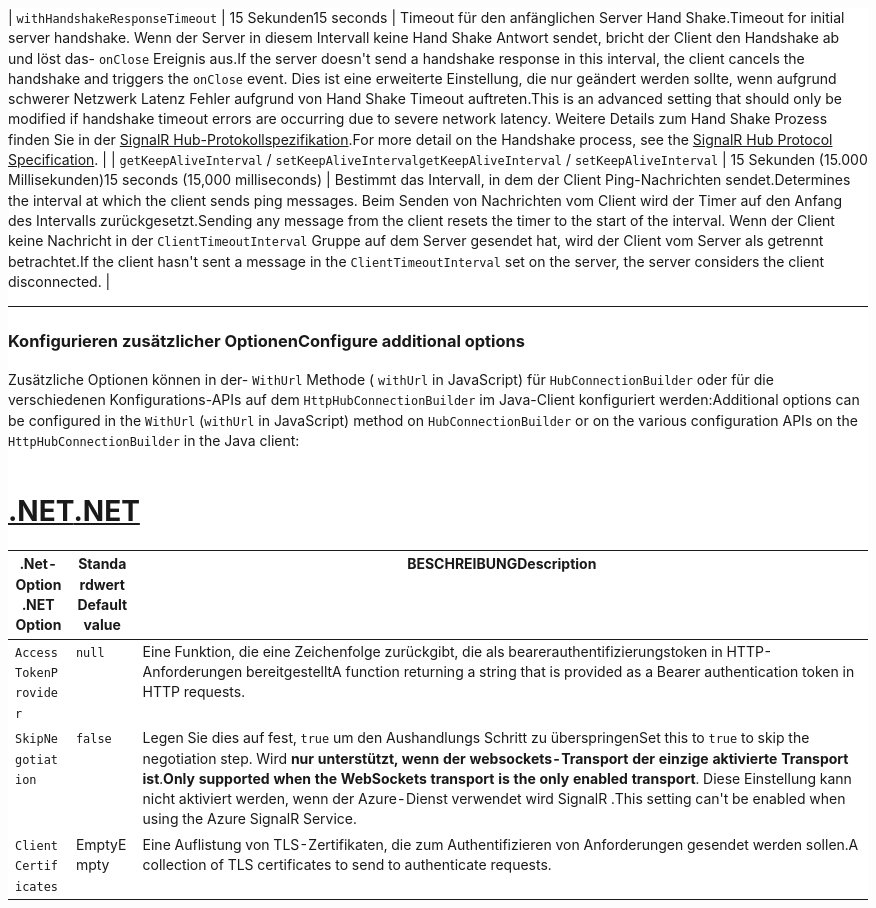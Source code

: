| `withHandshakeResponseTimeout` | <span data-ttu-id="a5eb0-285">15 Sekunden</span><span class="sxs-lookup"><span data-stu-id="a5eb0-285">15 seconds</span></span> | <span data-ttu-id="a5eb0-286">Timeout für den anfänglichen Server Hand Shake.</span><span class="sxs-lookup"><span data-stu-id="a5eb0-286">Timeout for initial server handshake.</span></span> <span data-ttu-id="a5eb0-287">Wenn der Server in diesem Intervall keine Hand Shake Antwort sendet, bricht der Client den Handshake ab und löst das- `onClose` Ereignis aus.</span><span class="sxs-lookup"><span data-stu-id="a5eb0-287">If the server doesn't send a handshake response in this interval, the client cancels the handshake and triggers the `onClose` event.</span></span> <span data-ttu-id="a5eb0-288">Dies ist eine erweiterte Einstellung, die nur geändert werden sollte, wenn aufgrund schwerer Netzwerk Latenz Fehler aufgrund von Hand Shake Timeout auftreten.</span><span class="sxs-lookup"><span data-stu-id="a5eb0-288">This is an advanced setting that should only be modified if handshake timeout errors are occurring due to severe network latency.</span></span> <span data-ttu-id="a5eb0-289">Weitere Details zum Hand Shake Prozess finden Sie in der [ SignalR Hub-Protokollspezifikation](https://github.com/aspnet/SignalR/blob/master/specs/HubProtocol.md).</span><span class="sxs-lookup"><span data-stu-id="a5eb0-289">For more detail on the Handshake process, see the [SignalR Hub Protocol Specification](https://github.com/aspnet/SignalR/blob/master/specs/HubProtocol.md).</span></span> |
| <span data-ttu-id="a5eb0-290">`getKeepAliveInterval` / `setKeepAliveInterval`</span><span class="sxs-lookup"><span data-stu-id="a5eb0-290">`getKeepAliveInterval` / `setKeepAliveInterval`</span></span> | <span data-ttu-id="a5eb0-291">15 Sekunden (15.000 Millisekunden)</span><span class="sxs-lookup"><span data-stu-id="a5eb0-291">15 seconds (15,000 milliseconds)</span></span> | <span data-ttu-id="a5eb0-292">Bestimmt das Intervall, in dem der Client Ping-Nachrichten sendet.</span><span class="sxs-lookup"><span data-stu-id="a5eb0-292">Determines the interval at which the client sends ping messages.</span></span> <span data-ttu-id="a5eb0-293">Beim Senden von Nachrichten vom Client wird der Timer auf den Anfang des Intervalls zurückgesetzt.</span><span class="sxs-lookup"><span data-stu-id="a5eb0-293">Sending any message from the client resets the timer to the start of the interval.</span></span> <span data-ttu-id="a5eb0-294">Wenn der Client keine Nachricht in der `ClientTimeoutInterval` Gruppe auf dem Server gesendet hat, wird der Client vom Server als getrennt betrachtet.</span><span class="sxs-lookup"><span data-stu-id="a5eb0-294">If the client hasn't sent a message in the `ClientTimeoutInterval` set on the server, the server considers the client disconnected.</span></span> |

---

### <a name="configure-additional-options"></a><span data-ttu-id="a5eb0-295">Konfigurieren zusätzlicher Optionen</span><span class="sxs-lookup"><span data-stu-id="a5eb0-295">Configure additional options</span></span>

<span data-ttu-id="a5eb0-296">Zusätzliche Optionen können in der- `WithUrl` Methode ( `withUrl` in JavaScript) für `HubConnectionBuilder` oder für die verschiedenen Konfigurations-APIs auf dem `HttpHubConnectionBuilder` im Java-Client konfiguriert werden:</span><span class="sxs-lookup"><span data-stu-id="a5eb0-296">Additional options can be configured in the `WithUrl` (`withUrl` in JavaScript) method on `HubConnectionBuilder` or on the various configuration APIs on the `HttpHubConnectionBuilder` in the Java client:</span></span>

# <a name="net"></a>[<span data-ttu-id="a5eb0-297">.NET</span><span class="sxs-lookup"><span data-stu-id="a5eb0-297">.NET</span></span>](#tab/dotnet)

| <span data-ttu-id="a5eb0-298">.Net-Option</span><span class="sxs-lookup"><span data-stu-id="a5eb0-298">.NET Option</span></span> |  <span data-ttu-id="a5eb0-299">Standardwert</span><span class="sxs-lookup"><span data-stu-id="a5eb0-299">Default value</span></span> | <span data-ttu-id="a5eb0-300">BESCHREIBUNG</span><span class="sxs-lookup"><span data-stu-id="a5eb0-300">Description</span></span> |
| ----------- | -------------- | ----------- |
| `AccessTokenProvider` | `null` | <span data-ttu-id="a5eb0-301">Eine Funktion, die eine Zeichenfolge zurückgibt, die als bearerauthentifizierungstoken in HTTP-Anforderungen bereitgestellt</span><span class="sxs-lookup"><span data-stu-id="a5eb0-301">A function returning a string that is provided as a Bearer authentication token in HTTP requests.</span></span> |
| `SkipNegotiation` | `false` | <span data-ttu-id="a5eb0-302">Legen Sie dies auf fest, `true` um den Aushandlungs Schritt zu überspringen</span><span class="sxs-lookup"><span data-stu-id="a5eb0-302">Set this to `true` to skip the negotiation step.</span></span> <span data-ttu-id="a5eb0-303">Wird **nur unterstützt, wenn der websockets-Transport der einzige aktivierte Transport ist**.</span><span class="sxs-lookup"><span data-stu-id="a5eb0-303">**Only supported when the WebSockets transport is the only enabled transport**.</span></span> <span data-ttu-id="a5eb0-304">Diese Einstellung kann nicht aktiviert werden, wenn der Azure-Dienst verwendet wird SignalR .</span><span class="sxs-lookup"><span data-stu-id="a5eb0-304">This setting can't be enabled when using the Azure SignalR Service.</span></span> |
| `ClientCertificates` | <span data-ttu-id="a5eb0-305">Empty</span><span class="sxs-lookup"><span data-stu-id="a5eb0-305">Empty</span></span> | <span data-ttu-id="a5eb0-306">Eine Auflistung von TLS-Zertifikaten, die zum Authentifizieren von Anforderungen gesendet werden sollen.</span><span class="sxs-lookup"><span data-stu-id="a5eb0-306">A collection of TLS certificates to send to authenticate requests.</span></span> |